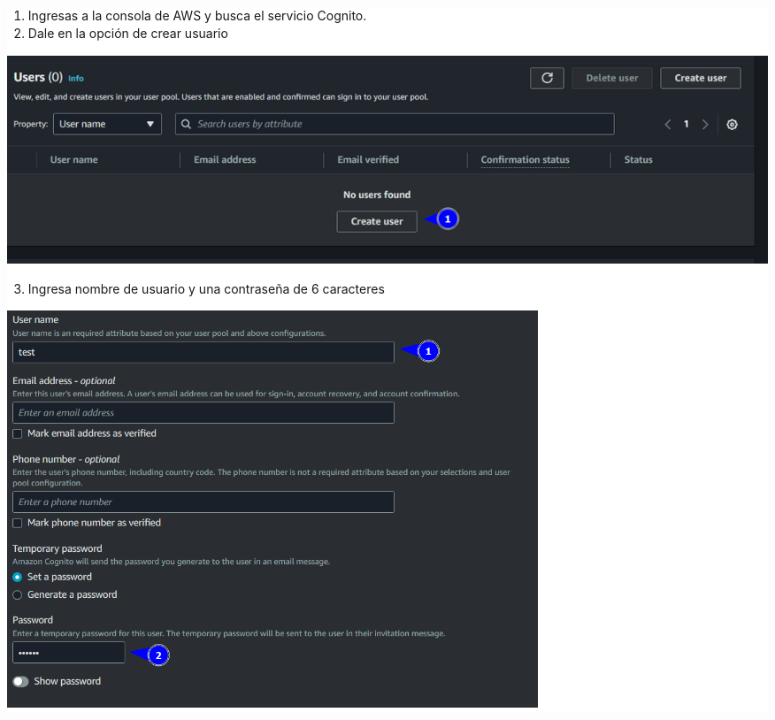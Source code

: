 1. Ingresas a la consola de AWS y busca el servicio Cognito.
2. Dale en la opción de crear usuario

![alt text](image/CreateUser.png)

3. Ingresa nombre de usuario y una contraseña de 6 caracteres

<img src="image/CreateUserInfo.png" alt="Descripción del SVG" width="600px">
